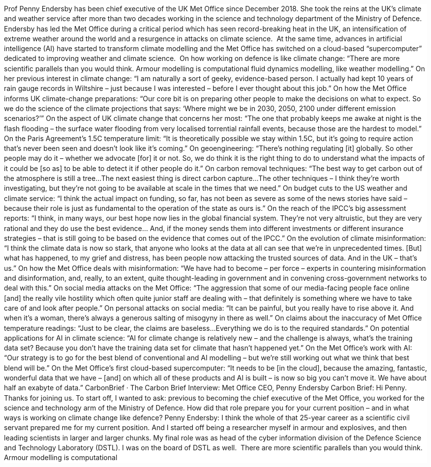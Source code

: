 Prof Penny Endersby has been chief executive of the UK Met Office since December 2018. She took the reins at the UK’s climate and weather service after more than two decades working in the science and technology department of the Ministry of Defence.&nbsp; Endersby has led the Met Office during a critical period which has seen record-breaking heat in the UK, an intensification of extreme weather around the world and a resurgence in attacks on climate science.&nbsp; At the same time, advances in artificial intelligence (AI) have started to transform climate modelling and the Met Office has switched on a cloud-based “supercomputer” dedicated to improving weather and climate science.&nbsp; On how working on defence is like climate change: “There are more scientific parallels than you would think. Armour modelling is computational fluid dynamics modelling, like weather modelling.” On her previous interest in climate change: “I am naturally a sort of geeky, evidence-based person. I actually had kept 10 years of rain gauge records in Wiltshire – just because I was interested – before I ever thought about this job.” On how the Met Office informs UK climate-change preparations: “Our core bit is on preparing other people to make the decisions on what to expect. So we do the science of the climate projections that says: ‘Where might we be in 2030, 2050, 2100 under different emission scenarios?’” On the aspect of UK climate change that concerns her most: “The one that probably keeps me awake at night is the flash flooding – the surface water flooding from very localised torrential rainfall events, because those are the hardest to model.” On the Paris Agreement’s 1.5C temperature limit: “It is theoretically possible we stay within 1.5C, but it&#8217;s going to require action that&#8217;s never been seen and doesn&#8217;t look like it&#8217;s coming.” On geoengineering: “There&#8217;s nothing regulating [it] globally. So other people may do it – whether we advocate [for] it or not. So, we do think it is the right thing to do to understand what the impacts of it could be [so as] to be able to detect it if other people do it.” On carbon removal techniques: “The best way to get carbon out of the atmosphere is still a tree…The next easiest thing is direct carbon capture…The other techniques – I think they&#8217;re worth investigating, but they&#8217;re not going to be available at scale in the times that we need.” On budget cuts to the US weather and climate service: “I think the actual impact on funding, so far, has not been as severe as some of the news stories have said – because their role is just as fundamental to the operation of the state as ours is.” On the reach of the IPCC’s big assessment reports: “I think, in many ways, our best hope now lies in the global financial system. They&#8217;re not very altruistic, but they are very rational and they do use the best evidence… And, if the money sends them into different investments or different insurance strategies – that is still going to be based on the evidence that comes out of the IPCC.” On the evolution of climate misinformation: “I think the climate data is now so stark, that anyone who looks at the data at all can see that we&#8217;re in unprecedented times. [But] what has happened, to my grief and distress, has been people now attacking the trusted sources of data. And in the UK – that&#8217;s us.” On how the Met Office deals with misinformation: “We have had to become – per force – experts in countering misinformation and disinformation, and, really, to an extent, quite thought-leading in government and in convening cross-government networks to deal with this.” On social media attacks on the Met Office: “The aggression that some of our media-facing people face online [and] the really vile hostility which often quite junior staff are dealing with – that definitely is something where we have to take care of and look after people.” On personal attacks on social media: “It can be painful, but you really have to rise above it. And when it&#8217;s a woman, there&#8217;s always a generous salting of misogyny in there as well.” On claims about the inaccuracy of Met Office temperature readings: “Just to be clear, the claims are baseless&#8230;Everything we do is to the required standards.” On potential applications for AI in climate science: “AI for climate change is relatively new – and the challenge is always, what&#8217;s the training data set? Because you don&#8217;t have the training data set for climate that hasn&#8217;t happened yet.” On the Met Office’s work with AI: “Our strategy is to go for the best blend of conventional and AI modelling – but we&#8217;re still working out what we think that best blend will be.” On the Met Office’s first cloud-based supercomputer: “It needs to be [in the cloud], because the amazing, fantastic, wonderful data that we have – [and] on which all of these products and AI is built – is now so big you can&#8217;t move it. We have about half an exabyte of data.” CarbonBrief · The Carbon Brief Interview: Met Office CEO, Penny Endersby Carbon Brief: Hi Penny. Thanks for joining us. To start off, I wanted to ask: previous to becoming the chief executive of the Met Office, you worked for the science and technology arm of the Ministry of Defence. How did that role prepare you for your current position – and in what ways is working on climate change like defence? Penny Endersby: I think the whole of that 25-year career as a scientific civil servant prepared me for my current position. And I started off being a researcher myself in armour and explosives, and then leading scientists in larger and larger chunks. My final role was as head of the cyber information division of the Defence Science and Technology Laboratory (DSTL). I was on the board of DSTL as well.&nbsp; There are more scientific parallels than you would think. Armour modelling is computational